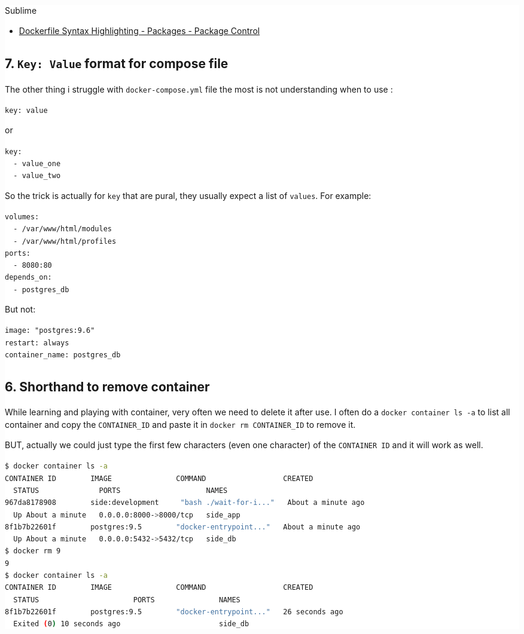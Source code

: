 Sublime

* [Dockerfile Syntax Highlighting - Packages - Package Control](https://packagecontrol.io/packages/Dockerfile%20Syntax%20Highlighting)

## 7. `Key: Value` format for compose file

The other thing i struggle with `docker-compose.yml` file the most is not understanding when to use :

```
key: value
```

or

```
key:
  - value_one
  - value_two
```

So the trick is actually for `key` that are pural, they usually expect a list of `values`. For example:

```
volumes:
  - /var/www/html/modules
  - /var/www/html/profiles
ports:
  - 8080:80
depends_on:
  - postgres_db
```

But not:

```
image: "postgres:9.6"
restart: always
container_name: postgres_db
```

## 6. Shorthand to remove container

While learning and playing with container, very often we need to delete it after use. I often do a `docker container ls -a` to list all container and copy the `CONTAINER_ID` and paste it in `docker rm CONTAINER_ID` to remove it.

BUT, actually we could just type the first few characters (even one character) of the `CONTAINER ID` and it will work as well.

```bash
$ docker container ls -a
CONTAINER ID        IMAGE               COMMAND                  CREATED
  STATUS              PORTS                    NAMES
967da8178908        side:development     "bash ./wait-for-i..."   About a minute ago
  Up About a minute   0.0.0.0:8000->8000/tcp   side_app
8f1b7b22601f        postgres:9.5        "docker-entrypoint..."   About a minute ago
  Up About a minute   0.0.0.0:5432->5432/tcp   side_db
$ docker rm 9
9
$ docker container ls -a
CONTAINER ID        IMAGE               COMMAND                  CREATED
  STATUS                      PORTS               NAMES
8f1b7b22601f        postgres:9.5        "docker-entrypoint..."   26 seconds ago
  Exited (0) 10 seconds ago                       side_db
```
